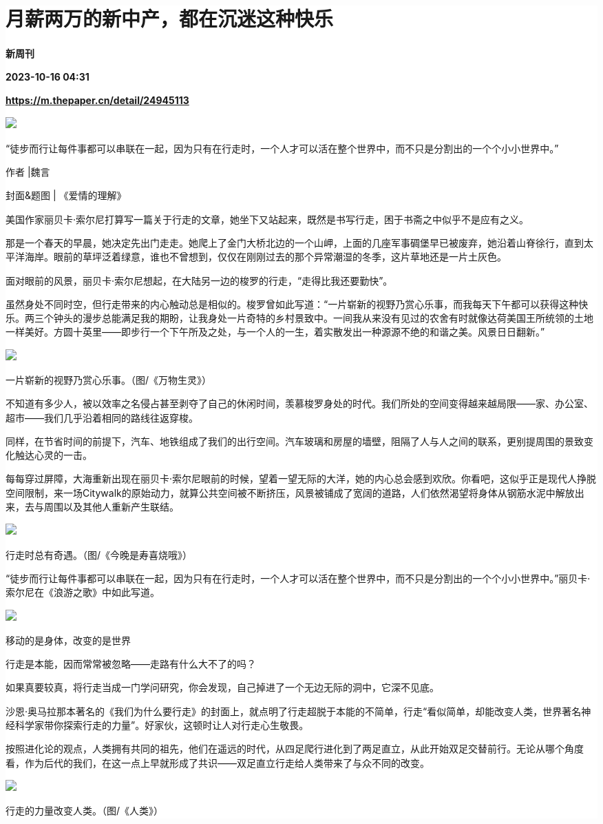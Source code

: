 # 月薪两万的新中产，都在沉迷这种快乐
**新周刊**

**2023-10-16 04:31**

**https://m.thepaper.cn/detail/24945113**

![](https://imagepphcloud.thepaper.cn/pph/image/274/280/980.jpg)

“徒步而行让每件事都可以串联在一起，因为只有在行走时，一个人才可以活在整个世界中，而不只是分割出的一个个小小世界中。”

作者 |魏言

封面&题图 | 《爱情的理解》

美国作家丽贝卡·索尔尼打算写一篇关于行走的文章，她坐下又站起来，既然是书写行走，困于书斋之中似乎不是应有之义。

那是一个春天的早晨，她决定先出门走走。她爬上了金门大桥北边的一个山岬，上面的几座军事碉堡早已被废弃，她沿着山脊徐行，直到太平洋海岸。眼前的草坪泛着绿意，谁也不曾想到，仅仅在刚刚过去的那个异常潮湿的冬季，这片草地还是一片土灰色。

面对眼前的风景，丽贝卡·索尔尼想起，在大陆另一边的梭罗的行走，“走得比我还要勤快”。

虽然身处不同时空，但行走带来的内心触动总是相似的。梭罗曾如此写道：“一片崭新的视野乃赏心乐事，而我每天下午都可以获得这种快乐。两三个钟头的漫步总能满足我的期盼，让我身处一片奇特的乡村景致中。一间我从来没有见过的农舍有时就像达荷美国王所统领的土地一样美好。方圆十英里——即步行一个下午所及之处，与一个人的一生，着实散发出一种源源不绝的和谐之美。风景日日翻新。”

![](https://imagepphcloud.thepaper.cn/pph/image/274/280/984.jpg)

一片崭新的视野乃赏心乐事。（图/《万物生灵》）

不知道有多少人，被以效率之名侵占甚至剥夺了自己的休闲时间，羡慕梭罗身处的时代。我们所处的空间变得越来越局限——家、办公室、超市——我们几乎沿着相同的路线往返穿梭。

同样，在节省时间的前提下，汽车、地铁组成了我们的出行空间。汽车玻璃和房屋的墙壁，阻隔了人与人之间的联系，更别提周围的景致变化触达心灵的一击。

每每穿过屏障，大海重新出现在丽贝卡·索尔尼眼前的时候，望着一望无际的大洋，她的内心总会感到欢欣。你看吧，这似乎正是现代人挣脱空间限制，来一场Citywalk的原始动力，就算公共空间被不断挤压，风景被铺成了宽阔的道路，人们依然渴望将身体从钢筋水泥中解放出来，去与周围以及其他人重新产生联结。

![](https://imagepphcloud.thepaper.cn/pph/image/274/280/987.jpg)

行走时总有奇遇。（图/《今晚是寿喜烧哦》）

“徒步而行让每件事都可以串联在一起，因为只有在行走时，一个人才可以活在整个世界中，而不只是分割出的一个个小小世界中。”丽贝卡·索尔尼在《浪游之歌》中如此写道。

![](https://imagepphcloud.thepaper.cn/pph/image/274/280/990.jpg)

移动的是身体，改变的是世界

行走是本能，因而常常被忽略——走路有什么大不了的吗？

如果真要较真，将行走当成一门学问研究，你会发现，自己掉进了一个无边无际的洞中，它深不见底。

沙恩·奥马拉那本著名的《我们为什么要行走》的封面上，就点明了行走超脱于本能的不简单，行走“看似简单，却能改变人类，世界著名神经科学家带你探索行走的力量”。好家伙，这顿时让人对行走心生敬畏。

按照进化论的观点，人类拥有共同的祖先，他们在遥远的时代，从四足爬行进化到了两足直立，从此开始双足交替前行。无论从哪个角度看，作为后代的我们，在这一点上早就形成了共识——双足直立行走给人类带来了与众不同的改变。

![](https://imagepphcloud.thepaper.cn/pph/image/274/280/991.jpg)

行走的力量改变人类。（图/《人类》）
